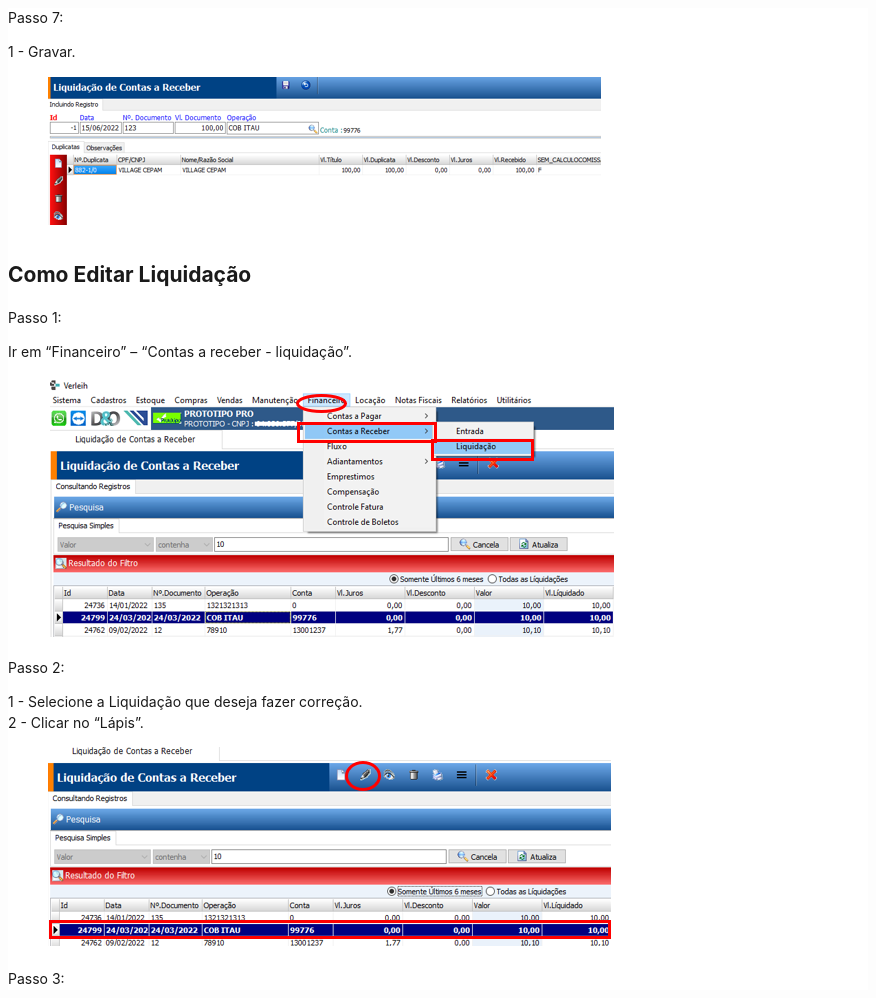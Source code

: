 Passo 7:

1 - Gravar.

<figure><img src="../../.gitbook/assets/image (37) (1) (1) (1).png" alt=""><figcaption></figcaption></figure>

## Como Editar Liquidação

Passo 1:

Ir em “Financeiro” – “Contas a receber - liquidação”.

<figure><img src="../../.gitbook/assets/image (38) (1) (1).png" alt=""><figcaption></figcaption></figure>

Passo 2:

1 - Selecione a Liquidação que deseja fazer correção.\
2 - Clicar no “Lápis”.

<figure><img src="../../.gitbook/assets/image (39) (1) (1).png" alt=""><figcaption></figcaption></figure>

Passo 3:
